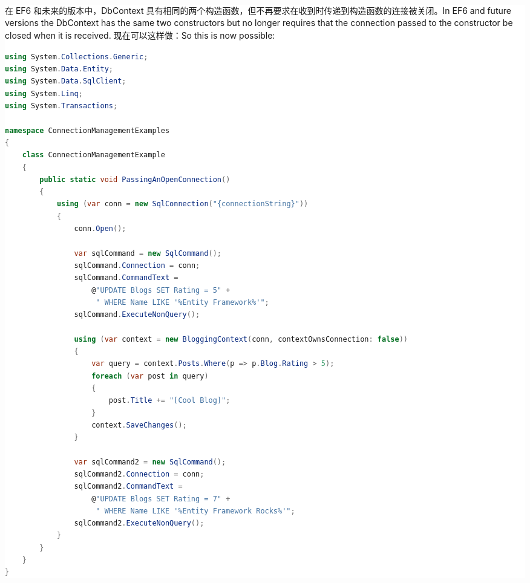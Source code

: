 <span data-ttu-id="e9e51-116">在 EF6 和未来的版本中，DbContext 具有相同的两个构造函数，但不再要求在收到时传递到构造函数的连接被关闭。</span><span class="sxs-lookup"><span data-stu-id="e9e51-116">In EF6 and future versions the DbContext has the same two constructors but no longer requires that the connection passed to the constructor be closed when it is received.</span></span> <span data-ttu-id="e9e51-117">现在可以这样做：</span><span class="sxs-lookup"><span data-stu-id="e9e51-117">So this is now possible:</span></span>  

``` csharp
using System.Collections.Generic;
using System.Data.Entity;
using System.Data.SqlClient;
using System.Linq;
using System.Transactions;

namespace ConnectionManagementExamples
{
    class ConnectionManagementExample
    {
        public static void PassingAnOpenConnection()
        {
            using (var conn = new SqlConnection("{connectionString}"))
            {
                conn.Open();

                var sqlCommand = new SqlCommand();
                sqlCommand.Connection = conn;
                sqlCommand.CommandText =
                    @"UPDATE Blogs SET Rating = 5" +
                     " WHERE Name LIKE '%Entity Framework%'";
                sqlCommand.ExecuteNonQuery();

                using (var context = new BloggingContext(conn, contextOwnsConnection: false))
                {
                    var query = context.Posts.Where(p => p.Blog.Rating > 5);
                    foreach (var post in query)
                    {
                        post.Title += "[Cool Blog]";
                    }
                    context.SaveChanges();
                }

                var sqlCommand2 = new SqlCommand();
                sqlCommand2.Connection = conn;
                sqlCommand2.CommandText =
                    @"UPDATE Blogs SET Rating = 7" +
                     " WHERE Name LIKE '%Entity Framework Rocks%'";
                sqlCommand2.ExecuteNonQuery();
            }
        }
    }
}
```  
